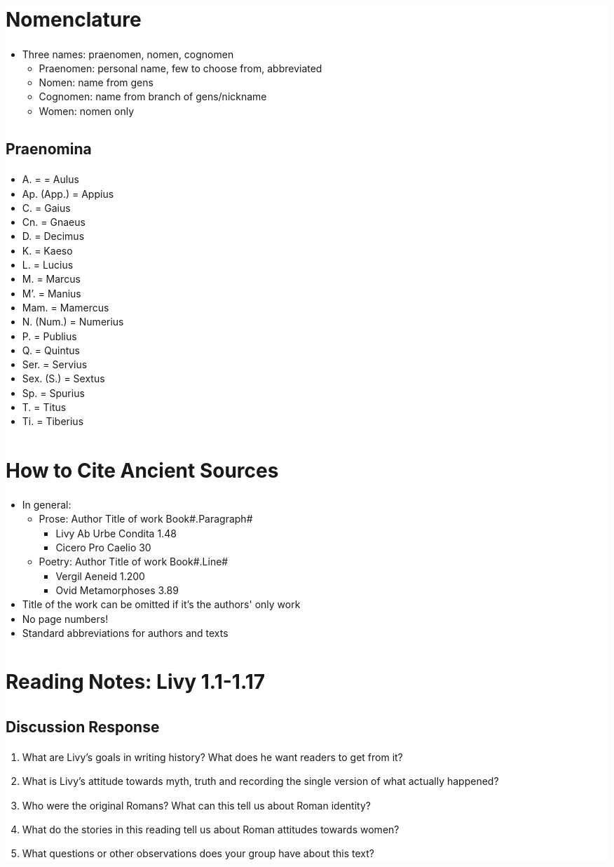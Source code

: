 # Nomenclature
- Three names: praenomen, nomen, cognomen
    - Praenomen: personal name, few to choose from, abbreviated
    - Nomen: name from gens
    - Cognomen: name from branch of gens/nickname
    - Women: nomen only

## Praenomina
- A. = = Aulus
- Ap. (App.) = Appius
- C. = Gaius
- Cn. = Gnaeus
- D. = Decimus
- K. = Kaeso
- L. = Lucius
- M. = Marcus
- M’. = Manius
- Mam. = Mamercus
- N. (Num.) = Numerius
- P. = Publius
- Q. = Quintus
- Ser. = Servius
- Sex. (S.) = Sextus
- Sp. = Spurius
- T. = Titus
- Ti. = Tiberius

# How to Cite Ancient Sources
- In general: 
    - Prose: Author Title of work Book#.Paragraph#
        - Livy Ab Urbe Condita 1.48
        - Cicero Pro Caelio 30
    - Poetry: Author Title of work Book#.Line#
        - Vergil Aeneid 1.200
        - Ovid Metamorphoses 3.89
- Title of the work can be omitted if it’s the authors' only work
- No page numbers!
- Standard abbreviations for authors and texts

# Reading Notes: Livy 1.1-1.17

## Discussion Response
1. What are Livy’s goals in writing history? What does he want readers to get from it?

2. What is Livy’s attitude towards myth, truth and recording the single version of what actually happened?

3. Who were the original Romans? What can this tell us about Roman identity?

4. What do the stories in this reading tell us about Roman attitudes towards women?

5. What questions or other observations does your group have about this text?